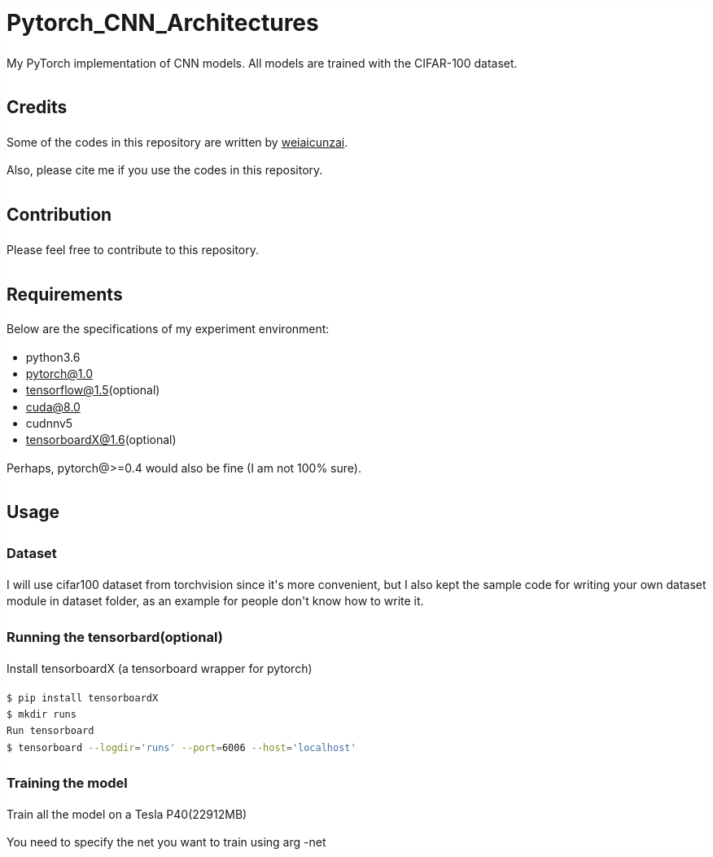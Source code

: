 # Pytorch_CNN_Architectures

My PyTorch implementation of CNN models. All models are trained with the CIFAR-100 dataset.

## Credits

Some of the codes in this repository are written by [weiaicunzai](https://github.com/weiaicunzai).

Also, please cite me if you use the codes in this repository.

## Contribution

Please feel free to contribute to this repository.

## Requirements

Below are the specifications of my experiment environment:

- python3.6
- pytorch@1.0
- tensorflow@1.5(optional)
- cuda@8.0
- cudnnv5
- tensorboardX@1.6(optional)

Perhaps, pytorch@>=0.4 would also be fine (I am not 100% sure).

## Usage

### Dataset

I will use cifar100 dataset from torchvision since it's more convenient, but I also
kept the sample code for writing your own dataset module in dataset folder, as an
example for people don't know how to write it.

### Running the tensorbard(optional)

Install tensorboardX (a tensorboard wrapper for pytorch)

```bash
$ pip install tensorboardX
$ mkdir runs
Run tensorboard
$ tensorboard --logdir='runs' --port=6006 --host='localhost'
```

### Training the model

Train all the model on a Tesla P40(22912MB)

You need to specify the net you want to train using arg -net
